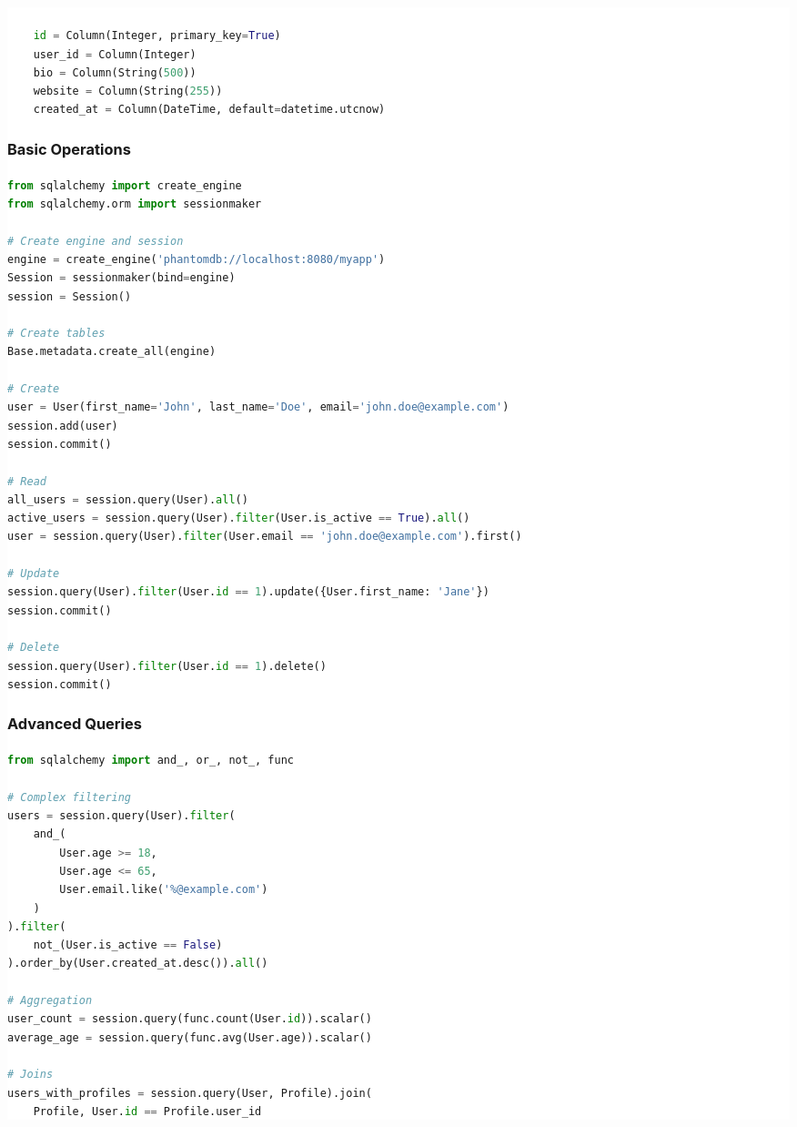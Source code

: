 ```python
    
    id = Column(Integer, primary_key=True)
    user_id = Column(Integer)
    bio = Column(String(500))
    website = Column(String(255))
    created_at = Column(DateTime, default=datetime.utcnow)
```

### Basic Operations

```python
from sqlalchemy import create_engine
from sqlalchemy.orm import sessionmaker

# Create engine and session
engine = create_engine('phantomdb://localhost:8080/myapp')
Session = sessionmaker(bind=engine)
session = Session()

# Create tables
Base.metadata.create_all(engine)

# Create
user = User(first_name='John', last_name='Doe', email='john.doe@example.com')
session.add(user)
session.commit()

# Read
all_users = session.query(User).all()
active_users = session.query(User).filter(User.is_active == True).all()
user = session.query(User).filter(User.email == 'john.doe@example.com').first()

# Update
session.query(User).filter(User.id == 1).update({User.first_name: 'Jane'})
session.commit()

# Delete
session.query(User).filter(User.id == 1).delete()
session.commit()
```

### Advanced Queries

```python
from sqlalchemy import and_, or_, not_, func

# Complex filtering
users = session.query(User).filter(
    and_(
        User.age >= 18,
        User.age <= 65,
        User.email.like('%@example.com')
    )
).filter(
    not_(User.is_active == False)
).order_by(User.created_at.desc()).all()

# Aggregation
user_count = session.query(func.count(User.id)).scalar()
average_age = session.query(func.avg(User.age)).scalar()

# Joins
users_with_profiles = session.query(User, Profile).join(
    Profile, User.id == Profile.user_id
```